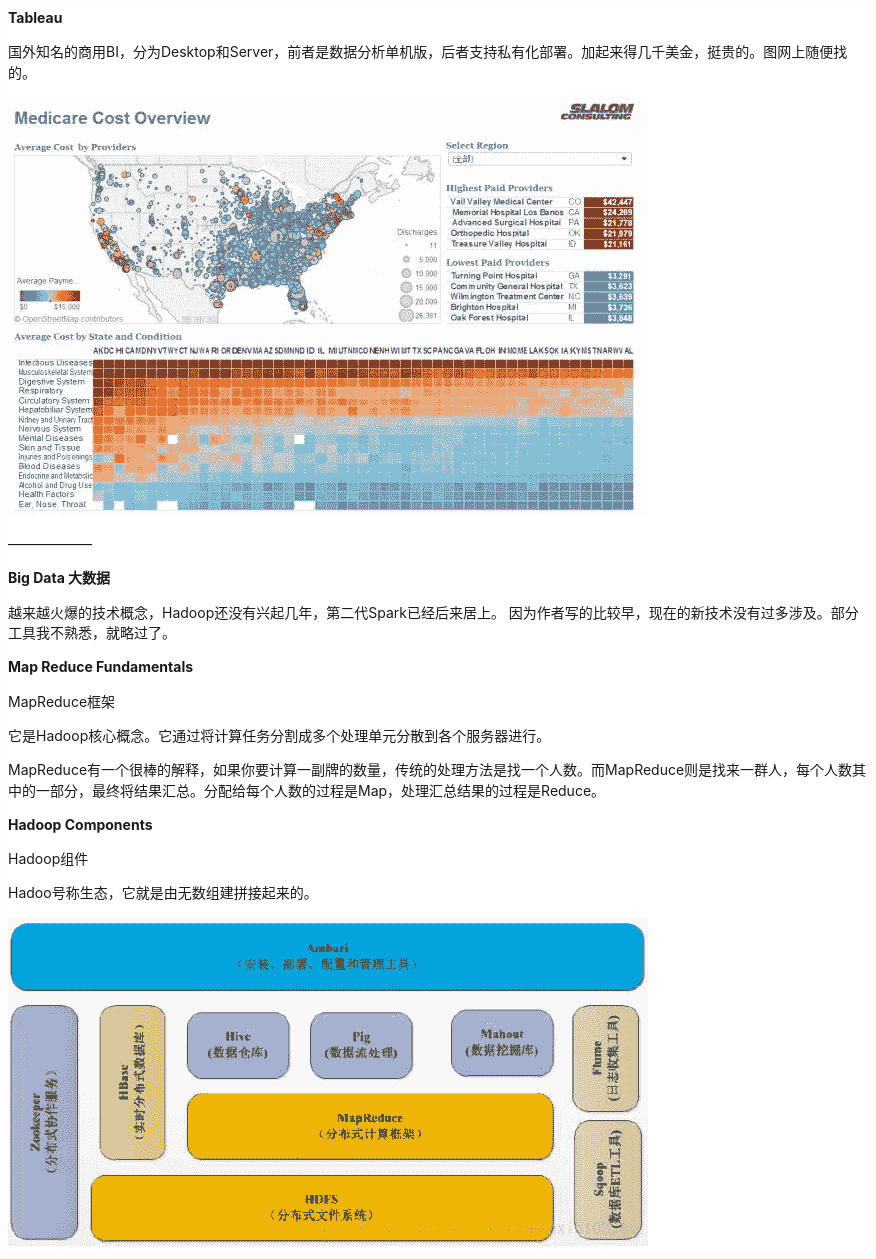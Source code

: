 **Tableau**

国外知名的商用BI，分为Desktop和Server，前者是数据分析单机版，后者支持私有化部署。加起来得几千美金，挺贵的。图网上随便找的。

![640?wx_fmt=png](../img/98f93127964a8221fd150b31599c5ec8.png)

——————

**Big Data 大数据**

越来越火爆的技术概念，Hadoop还没有兴起几年，第二代Spark已经后来居上。 因为作者写的比较早，现在的新技术没有过多涉及。部分工具我不熟悉，就略过了。

**Map Reduce Fundamentals**

MapReduce框架

它是Hadoop核心概念。它通过将计算任务分割成多个处理单元分散到各个服务器进行。

MapReduce有一个很棒的解释，如果你要计算一副牌的数量，传统的处理方法是找一个人数。而MapReduce则是找来一群人，每个人数其中的一部分，最终将结果汇总。分配给每个人数的过程是Map，处理汇总结果的过程是Reduce。

**Hadoop Components**

Hadoop组件

Hadoo号称生态，它就是由无数组建拼接起来的。

![640?wx_fmt=png](../img/6702c9c03114ea11d5cc1b1d2f9d43d4.png)

